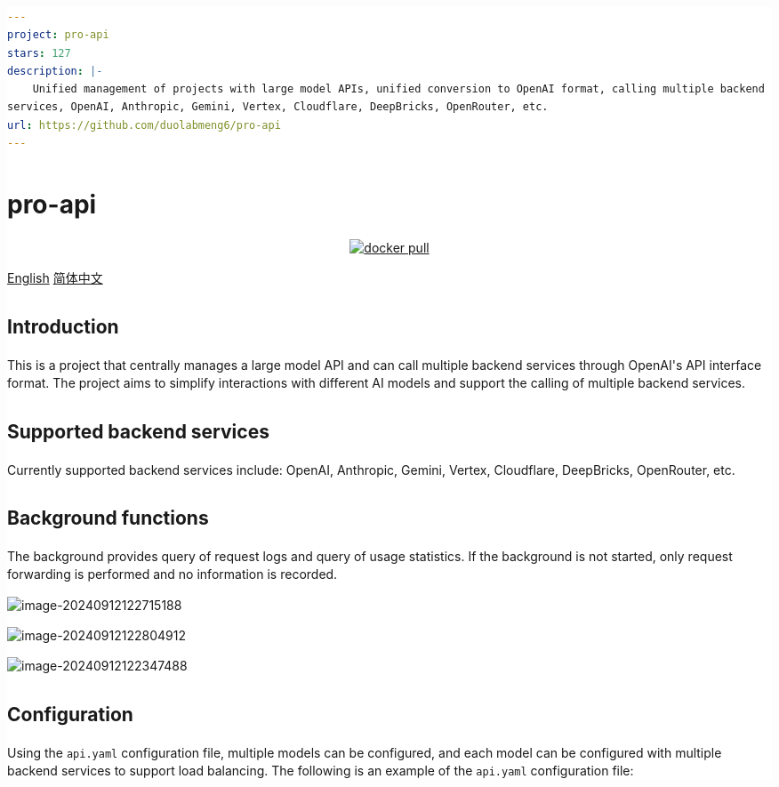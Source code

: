 ```yaml
---
project: pro-api
stars: 127
description: |-
    Unified management of projects with large model APIs, unified conversion to OpenAI format, calling multiple backend services, OpenAI, Anthropic, Gemini, Vertex, Cloudflare, DeepBricks, OpenRouter, etc.
url: https://github.com/duolabmeng6/pro-api
---
```


# pro-api

<p align="center">
   <a href="https://hub.docker.com/repository/docker/duolabmeng/pro-api">
    <img src="https://img.shields.io/docker/pulls/duolabmeng/pro-api?color=blue" alt="docker pull">
  </a>
</p>

[English](./README.md)
[简体中文](./README_CN.md)


## Introduction

This is a project that centrally manages a large model API and can call multiple backend services through OpenAI's API interface format. The project aims to simplify interactions with different AI models and support the calling of multiple backend services.

## Supported backend services

Currently supported backend services include: OpenAI, Anthropic, Gemini, Vertex, Cloudflare, DeepBricks, OpenRouter, etc.

## Background functions

The background provides query of request logs and query of usage statistics. If the background is not started, only request forwarding is performed and no information is recorded.


![image-20240912122715188](./assets/image-20240912122715188.png)

![image-20240912122804912](./assets/image-20240912122804912.png)

![image-20240912122347488](./assets/image-20240912122347488.png)

## Configuration

Using the `api.yaml` configuration file, multiple models can be configured, and each model can be configured with multiple backend services to support load balancing. The following is an example of the `api.yaml` configuration file:
